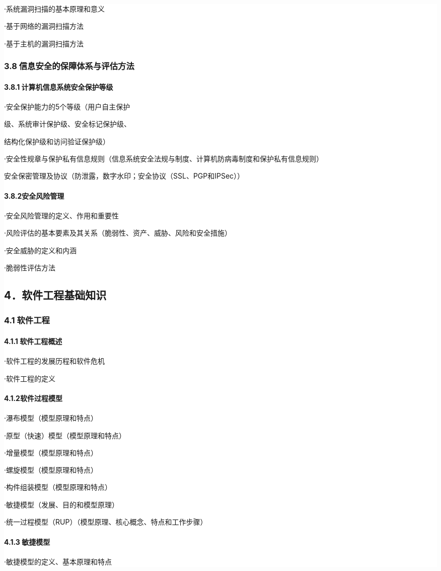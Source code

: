 ·系统漏洞扫描的基本原理和意义

·基于网络的漏洞扫描方法

·基于主机的漏洞扫描方法

### 3.8 信息安全的保障体系与评估方法

#### 3.8.1 计算机信息系统安全保护等级

·安全保护能力的5个等级（用户自主保护

级、系统审计保护级、安全标记保护级、

结构化保护级和访问验证保护级）

·安全性规章与保护私有信息规则（信息系统安全法规与制度、计算机防病毒制度和保护私有信息规则）

安全保密管理及协议（防泄露，数字水印；安全协议（SSL、PGP和IPSec））

#### 3.8.2安全风险管理

·安全风险管理的定义、作用和重要性

·风险评估的基本要素及其关系（脆弱性、资产、威胁、风险和安全措施）

·安全威胁的定义和内涵

·脆弱性评估方法

## 4．软件工程基础知识

### 4.1 软件工程

#### 4.1.1 软件工程概述

·软件工程的发展历程和软件危机

·软件工程的定义

#### 4.1.2软件过程模型

·瀑布模型（模型原理和特点）

·原型（快速）模型（模型原理和特点）

·增量模型（模型原理和特点）

·螺旋模型（模型原理和特点）

·构件组装模型（模型原理和特点）

·敏捷模型（发展、目的和模型原理）

·统一过程模型（RUP）（模型原理、核心概念、特点和工作步骤）

#### 4.1.3 敏捷模型

·敏捷模型的定义、基本原理和特点
